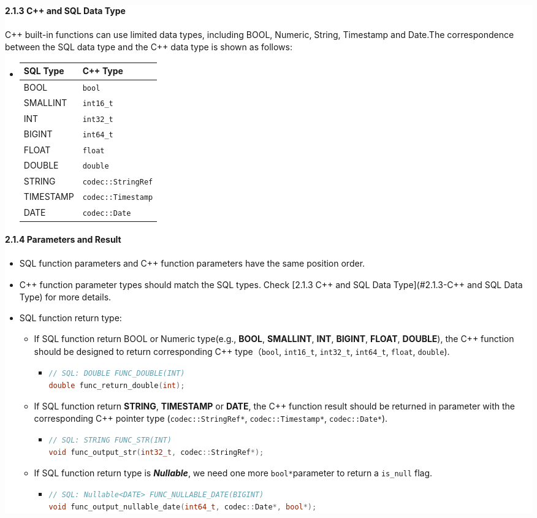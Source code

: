 #### 2.1.3 C++ and SQL Data Type

C++ built-in functions can use limited data types, including BOOL, Numeric, String, Timestamp and Date.The correspondence between the SQL data type and the C++ data type is shown as follows:

- | SQL Type  | C++ Type           |
  | :-------- | :----------------- |
  | BOOL      | `bool`             |
  | SMALLINT  | `int16_t`          |
  | INT       | `int32_t`          |
  | BIGINT    | `int64_t`          |
  | FLOAT     | `float`            |
  | DOUBLE    | `double`           |
  | STRING    | `codec::StringRef` |
  | TIMESTAMP | `codec::Timestamp` |
  | DATE      | `codec::Date`      |

#### 2.1.4 Parameters and Result

- SQL function parameters and C++ function parameters have the same position order.

- C++ function parameter types should match the SQL types. Check [2.1.3 C++ and SQL Data Type](#2.1.3-C++ and SQL Data Type) for more details.

- SQL function return type:

  - If SQL function return BOOL or Numeric type(e.g., **BOOL**, **SMALLINT**, **INT**, **BIGINT**, **FLOAT**, **DOUBLE**), the C++ function should be designed to return corresponding C++  type（`bool`, `int16_t`, `int32_t`, `int64_t`, `float`, `double`).

    - ```c++
      // SQL: DOUBLE FUNC_DOUBLE(INT)
      double func_return_double(int); 
      ```

  - If SQL function return **STRING**, **TIMESTAMP** or **DATE**, the C++ function result should be returned in parameter with the corresponding C++ pointer type (`codec::StringRef*`, `codec::Timestamp*`, `codec::Date*`).

    - ```c++
      // SQL: STRING FUNC_STR(INT)
      void func_output_str(int32_t, codec::StringRef*); 
      ```

  - If SQL function return type is ***Nullable***, we need one more `bool*`parameter to return a `is_null` flag.

    - ```c++
      // SQL: Nullable<DATE> FUNC_NULLABLE_DATE(BIGINT)
      void func_output_nullable_date(int64_t, codec::Date*, bool*); 
      ```
